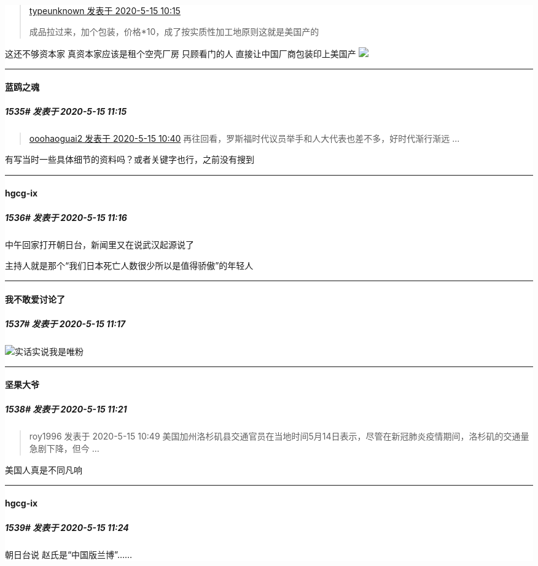 <blockquote><a href="httphttps://bbs.saraba1st.com/2b/forum.php?mod=redirect&amp;goto=findpost&amp;pid=47425359&amp;ptid=1933932" target="_blank">typeunknown 发表于 2020-5-15 10:15</a>

成品拉过来，加个包装，价格*10，成了按实质性加工地原则这就是美国产的</blockquote>
这还不够资本家 真资本家应该是租个空壳厂房 只顾看门的人 直接让中国厂商包装印上美国产 <img src="https://static.saraba1st.com/image/smiley/face2017/067.png" referrerpolicy="no-referrer">


-----

####  蓝鸥之魂  
##### 1535#       发表于 2020-5-15 11:15


<blockquote><a href="httphttps://bbs.saraba1st.com/2b/forum.php?mod=redirect&amp;goto=findpost&amp;pid=47425677&amp;ptid=1933932" target="_blank">ooohaoguai2 发表于 2020-5-15 10:40</a>
再往回看，罗斯福时代议员举手和人大代表也差不多，好时代渐行渐远 ...</blockquote>
有写当时一些具体细节的资料吗？或者关键字也行，之前没有搜到


-----

####  hgcg-ix  
##### 1536#       发表于 2020-5-15 11:16


中午回家打开朝日台，新闻里又在说武汉起源说了

主持人就是那个“我们日本死亡人数很少所以是值得骄傲”的年轻人


-----

####  我不敢爱讨论了  
##### 1537#       发表于 2020-5-15 11:17


<img src="https://static.saraba1st.com/image/smiley/face2017/074.png" referrerpolicy="no-referrer">实话实说我是唯粉


-----

####  坚果大爷  
##### 1538#       发表于 2020-5-15 11:21


<blockquote>roy1996 发表于 2020-5-15 10:49
美国加州洛杉矶县交通官员在当地时间5月14日表示，尽管在新冠肺炎疫情期间，洛杉矶的交通量急剧下降，但今 ...</blockquote>
美国人真是不同凡响


-----

####  hgcg-ix  
##### 1539#       发表于 2020-5-15 11:24


朝日台说 赵氏是“中国版兰博”……

